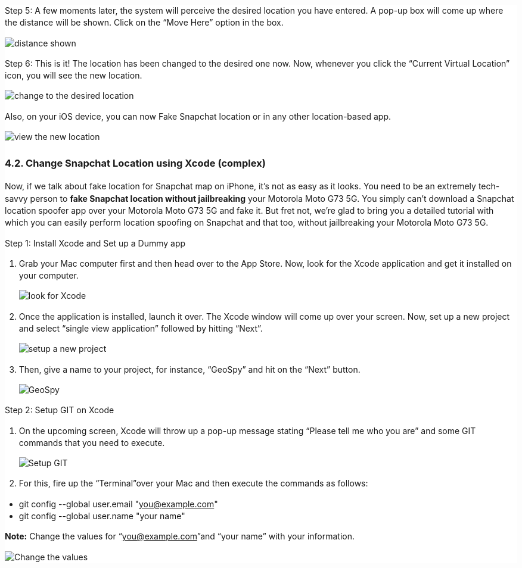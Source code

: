 Step 5: A few moments later, the system will perceive the desired location you have entered. A pop-up box will come up where the distance will be shown. Click on the “Move Here” option in the box.

![distance shown](https://images.wondershare.com/drfone/guide/virtual-location-05.png)

Step 6: This is it! The location has been changed to the desired one now. Now, whenever you click the “Current Virtual Location” icon, you will see the new location.

![change to the desired location](https://images.wondershare.com/drfone/guide/virtual-location-06.png)

Also, on your iOS device, you can now Fake Snapchat location or in any other location-based app.

![view the new location](https://images.wondershare.com/drfone/guide/virtual-location-07.png)



### 4.2. Change Snapchat Location using Xcode (complex)

Now, if we talk about fake location for Snapchat map on iPhone, it’s not as easy as it looks. You need to be an extremely tech-savvy person to **fake Snapchat location without jailbreaking** your Motorola Moto G73 5G. You simply can’t download a Snapchat location spoofer app over your Motorola Moto G73 5G and fake it. But fret not, we’re glad to bring you a detailed tutorial with which you can easily perform location spoofing on Snapchat and that too, without jailbreaking your Motorola Moto G73 5G.

Step 1: Install Xcode and Set up a Dummy app

1. Grab your Mac computer first and then head over to the App Store. Now, look for the Xcode application and get it installed on your computer.

    ![look for Xcode](https://images.wondershare.com/drfone/article/2019/09/fake-snapchat-location-5.jpg)

2. Once the application is installed, launch it over. The Xcode window will come up over your screen. Now, set up a new project and select “single view application” followed by hitting “Next”.

    ![setup a new project](https://images.wondershare.com/drfone/article/2019/09/fake-snapchat-location-6.jpg)

3. Then, give a name to your project, for instance, “GeoSpy” and hit on the “Next” button.

    ![GeoSpy](https://images.wondershare.com/drfone/article/2019/09/fake-snapchat-location-7.jpg)

Step 2: Setup GIT on Xcode

1. On the upcoming screen, Xcode will throw up a pop-up message stating “Please tell me who you are” and some GIT commands that you need to execute.

    ![Setup GIT](https://images.wondershare.com/drfone/article/2019/09/fake-snapchat-location-8.jpg)

2. For this, fire up the “Terminal”over your Mac and then execute the commands as follows:

- git config --global user.email "<you@example.com>"
- git config --global user.name "your name"

**Note:** Change the values for “<you@example.com>”and “your name” with your information.

![Change the values](https://images.wondershare.com/drfone/article/2019/09/fake-snapchat-location-9.jpg)

